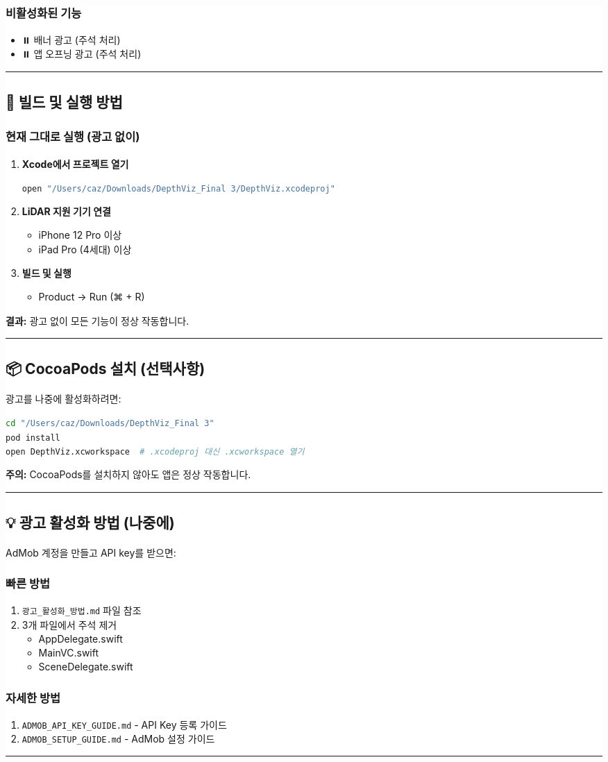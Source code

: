 ### 비활성화된 기능
- ⏸️ 배너 광고 (주석 처리)
- ⏸️ 앱 오프닝 광고 (주석 처리)

---

## 🔧 빌드 및 실행 방법

### 현재 그대로 실행 (광고 없이)

1. **Xcode에서 프로젝트 열기**
   ```bash
   open "/Users/caz/Downloads/DepthViz_Final 3/DepthViz.xcodeproj"
   ```

2. **LiDAR 지원 기기 연결**
   - iPhone 12 Pro 이상
   - iPad Pro (4세대) 이상

3. **빌드 및 실행**
   - Product → Run (⌘ + R)

**결과:** 광고 없이 모든 기능이 정상 작동합니다.

---

## 📦 CocoaPods 설치 (선택사항)

광고를 나중에 활성화하려면:

```bash
cd "/Users/caz/Downloads/DepthViz_Final 3"
pod install
open DepthViz.xcworkspace  # .xcodeproj 대신 .xcworkspace 열기
```

**주의:** CocoaPods를 설치하지 않아도 앱은 정상 작동합니다.

---

## 💡 광고 활성화 방법 (나중에)

AdMob 계정을 만들고 API key를 받으면:

### 빠른 방법
1. `광고_활성화_방법.md` 파일 참조
2. 3개 파일에서 주석 제거
   - AppDelegate.swift
   - MainVC.swift
   - SceneDelegate.swift

### 자세한 방법
1. `ADMOB_API_KEY_GUIDE.md` - API Key 등록 가이드
2. `ADMOB_SETUP_GUIDE.md` - AdMob 설정 가이드

---